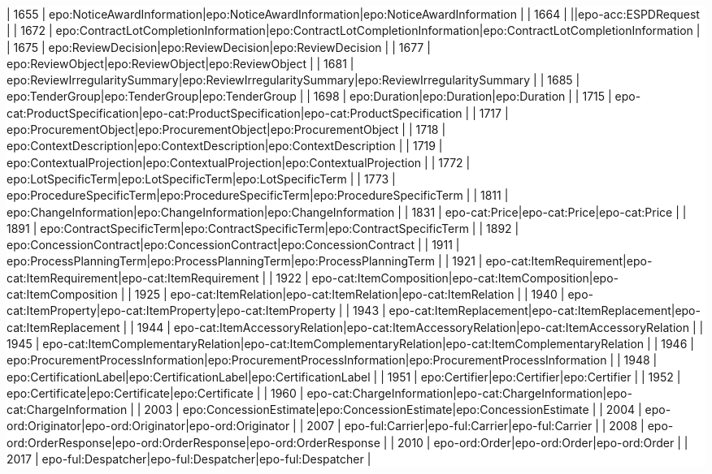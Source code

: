 | 1655 | epo:NoticeAwardInformation|epo:NoticeAwardInformation|epo:NoticeAwardInformation |
| 1664 | ||epo-acc:ESPDRequest |
| 1672 | epo:ContractLotCompletionInformation|epo:ContractLotCompletionInformation|epo:ContractLotCompletionInformation |
| 1675 | epo:ReviewDecision|epo:ReviewDecision|epo:ReviewDecision |
| 1677 | epo:ReviewObject|epo:ReviewObject|epo:ReviewObject |
| 1681 | epo:ReviewIrregularitySummary|epo:ReviewIrregularitySummary|epo:ReviewIrregularitySummary |
| 1685 | epo:TenderGroup|epo:TenderGroup|epo:TenderGroup |
| 1698 | epo:Duration|epo:Duration|epo:Duration |
| 1715 | epo-cat:ProductSpecification|epo-cat:ProductSpecification|epo-cat:ProductSpecification |
| 1717 | epo:ProcurementObject|epo:ProcurementObject|epo:ProcurementObject |
| 1718 | epo:ContextDescription|epo:ContextDescription|epo:ContextDescription |
| 1719 | epo:ContextualProjection|epo:ContextualProjection|epo:ContextualProjection |
| 1772 | epo:LotSpecificTerm|epo:LotSpecificTerm|epo:LotSpecificTerm |
| 1773 | epo:ProcedureSpecificTerm|epo:ProcedureSpecificTerm|epo:ProcedureSpecificTerm |
| 1811 | epo:ChangeInformation|epo:ChangeInformation|epo:ChangeInformation |
| 1831 | epo-cat:Price|epo-cat:Price|epo-cat:Price |
| 1891 | epo:ContractSpecificTerm|epo:ContractSpecificTerm|epo:ContractSpecificTerm |
| 1892 | epo:ConcessionContract|epo:ConcessionContract|epo:ConcessionContract |
| 1911 | epo:ProcessPlanningTerm|epo:ProcessPlanningTerm|epo:ProcessPlanningTerm |
| 1921 | epo-cat:ItemRequirement|epo-cat:ItemRequirement|epo-cat:ItemRequirement |
| 1922 | epo-cat:ItemComposition|epo-cat:ItemComposition|epo-cat:ItemComposition |
| 1925 | epo-cat:ItemRelation|epo-cat:ItemRelation|epo-cat:ItemRelation |
| 1940 | epo-cat:ItemProperty|epo-cat:ItemProperty|epo-cat:ItemProperty |
| 1943 | epo-cat:ItemReplacement|epo-cat:ItemReplacement|epo-cat:ItemReplacement |
| 1944 | epo-cat:ItemAccessoryRelation|epo-cat:ItemAccessoryRelation|epo-cat:ItemAccessoryRelation |
| 1945 | epo-cat:ItemComplementaryRelation|epo-cat:ItemComplementaryRelation|epo-cat:ItemComplementaryRelation |
| 1946 | epo:ProcurementProcessInformation|epo:ProcurementProcessInformation|epo:ProcurementProcessInformation |
| 1948 | epo:CertificationLabel|epo:CertificationLabel|epo:CertificationLabel |
| 1951 | epo:Certifier|epo:Certifier|epo:Certifier |
| 1952 | epo:Certificate|epo:Certificate|epo:Certificate |
| 1960 | epo-cat:ChargeInformation|epo-cat:ChargeInformation|epo-cat:ChargeInformation |
| 2003 | epo:ConcessionEstimate|epo:ConcessionEstimate|epo:ConcessionEstimate |
| 2004 | epo-ord:Originator|epo-ord:Originator|epo-ord:Originator |
| 2007 | epo-ful:Carrier|epo-ful:Carrier|epo-ful:Carrier |
| 2008 | epo-ord:OrderResponse|epo-ord:OrderResponse|epo-ord:OrderResponse |
| 2010 | epo-ord:Order|epo-ord:Order|epo-ord:Order |
| 2017 | epo-ful:Despatcher|epo-ful:Despatcher|epo-ful:Despatcher |